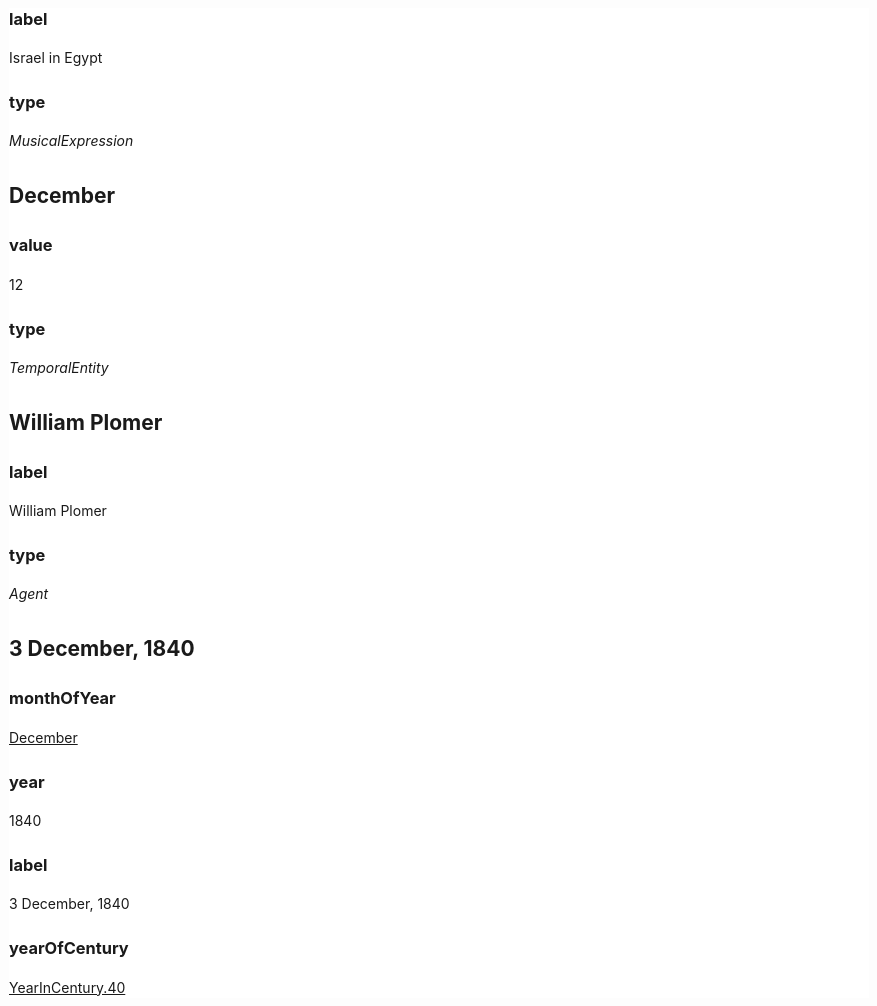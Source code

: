 ### label


Israel in Egypt

### type


*MusicalExpression*

## December

### value


12

### type


*TemporalEntity*

## William Plomer

### label


William Plomer

### type


*Agent*

## 3 December, 1840

### monthOfYear


[December](#December)

### year


1840

### label


3 December, 1840

### yearOfCentury


[YearInCentury.40](#YearInCentury.40)
